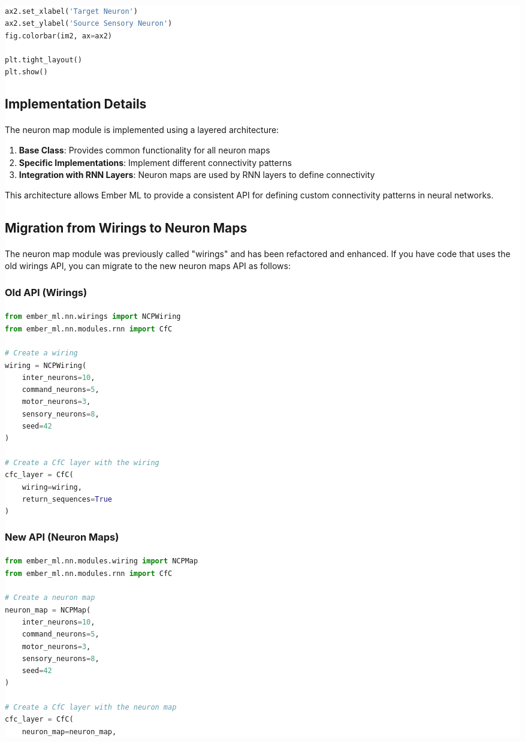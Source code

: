 ```python
ax2.set_xlabel('Target Neuron')
ax2.set_ylabel('Source Sensory Neuron')
fig.colorbar(im2, ax=ax2)

plt.tight_layout()
plt.show()
```

## Implementation Details

The neuron map module is implemented using a layered architecture:

1. **Base Class**: Provides common functionality for all neuron maps
2. **Specific Implementations**: Implement different connectivity patterns
3. **Integration with RNN Layers**: Neuron maps are used by RNN layers to define connectivity

This architecture allows Ember ML to provide a consistent API for defining custom connectivity patterns in neural networks.

## Migration from Wirings to Neuron Maps

The neuron map module was previously called "wirings" and has been refactored and enhanced. If you have code that uses the old wirings API, you can migrate to the new neuron maps API as follows:

### Old API (Wirings)

```python
from ember_ml.nn.wirings import NCPWiring
from ember_ml.nn.modules.rnn import CfC

# Create a wiring
wiring = NCPWiring(
    inter_neurons=10,
    command_neurons=5,
    motor_neurons=3,
    sensory_neurons=8,
    seed=42
)

# Create a CfC layer with the wiring
cfc_layer = CfC(
    wiring=wiring,
    return_sequences=True
)
```

### New API (Neuron Maps)

```python
from ember_ml.nn.modules.wiring import NCPMap
from ember_ml.nn.modules.rnn import CfC

# Create a neuron map
neuron_map = NCPMap(
    inter_neurons=10,
    command_neurons=5,
    motor_neurons=3,
    sensory_neurons=8,
    seed=42
)

# Create a CfC layer with the neuron map
cfc_layer = CfC(
    neuron_map=neuron_map,
```